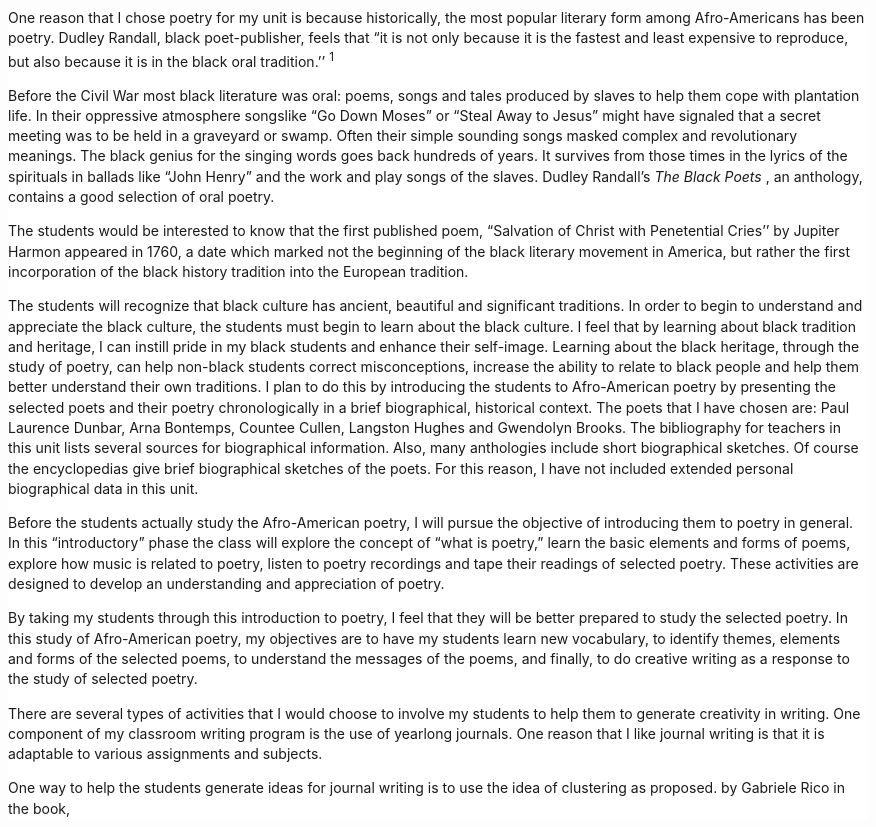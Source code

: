  <p>
  One reason that I chose poetry for my unit is because historically, the most popular literary form among Afro-Americans has been poetry. Dudley Randall, black poet-publisher, feels that “it is not only because it is the fastest and least expensive to reproduce, but also because it is in the black oral tradition.’’
  <sup>
   1
  </sup>
 </p>
 <p>
  Before the Civil War most black literature was oral: poems, songs and tales produced by slaves to help them cope with plantation life. In their oppressive atmosphere songslike “Go Down Moses” or “Steal Away to Jesus” might have signaled that a secret meeting was to be held in a graveyard or swamp. Often their simple sounding songs masked complex and revolutionary meanings. The black genius for the singing words goes back hundreds of years. It survives from those times in the lyrics of the spirituals in ballads like “John Henry” and the work and play songs of the slaves. Dudley Randall’s
  <i>
   The Black Poets
  </i>
  , an anthology, contains a good selection of oral poetry.
 </p>
 <p>
  The students would be interested to know that the first published poem, “Salvation of Christ with Penetential Cries’’ by Jupiter Harmon appeared in 1760, a date which marked not the beginning of the black literary movement in America, but rather the first incorporation of the black history tradition into the European tradition.
 </p>
 <p>
  The students will recognize that black culture has ancient, beautiful and significant traditions. In order to begin to understand and appreciate the black culture, the students must begin to learn about the black culture. I feel that by learning about black tradition and heritage, I can instill pride in my black students and enhance their self-image. Learning about the black heritage, through the study of poetry, can help non-black students correct misconceptions, increase the ability to relate to black people and help them better understand their own traditions. I plan to do this by introducing the students to Afro-American poetry by presenting the selected poets and their poetry chronologically in a brief biographical, historical context. The poets that I have chosen are: Paul Laurence Dunbar, Arna Bontemps, Countee Cullen, Langston Hughes and Gwendolyn Brooks. The bibliography for teachers in this unit lists several sources for biographical information. Also, many anthologies include short biographical sketches. Of course the encyclopedias give brief biographical sketches of the poets. For this reason, I have not included extended personal biographical data in this unit.
 </p>
 <p>
  Before the students actually study the Afro-American poetry, I will pursue the objective of introducing them to poetry in general. In this “introductory” phase the class will explore the concept of “what is poetry,” learn the basic elements and forms of poems, explore how music is related to poetry, listen to poetry recordings and tape their readings of selected poetry. These activities are designed to develop an understanding and appreciation of poetry.
 </p>
 <p>
  By taking my students through this introduction to poetry, I feel that they will be better prepared to study the selected poetry. In this study of Afro-American poetry, my objectives are to have my students learn new vocabulary, to identify themes, elements and forms of the selected poems, to understand the messages of the poems, and finally, to do creative writing as a response to the study of selected poetry.
 </p>
 <p>
  There are several types of activities that I would choose to involve my students to help them to generate creativity in writing. One component of my classroom writing program is the use of yearlong journals. One reason that I like journal writing is that it is adaptable to various assignments and subjects.
 </p>
 <p>
  One way to help the students generate ideas for journal writing is to use the idea of clustering as proposed. by Gabriele Rico in the book,